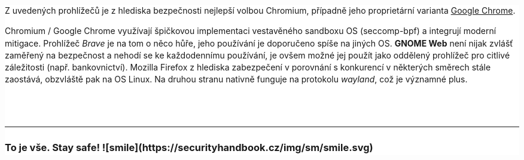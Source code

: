 Z uvedených prohlížečů je z hlediska bezpečnosti nejlepší volbou <span class="green">Chromium</span>, případně jeho proprietární varianta [Google Chrome](https://www.google.com/chrome/browser/index.html).

<span class="green">Chromium / Google Chrome</span> využívají špičkovou implementaci vestavěného sandboxu OS (seccomp-bpf) a integrují moderní mitigace. Prohlížeč *Brave* je na tom o něco hůře, jeho používání je doporučeno spíše na jiných OS. **GNOME Web** není nijak zvlášť zaměřený na bezpečnost a nehodí se ke každodennímu používání, je ovšem možné jej použít jako oddělený prohlížeč pro citlivé záležitosti (např. bankovnictví). <span class="red">Mozilla Firefox</span> z hlediska zabezpečení v porovnání s konkurencí v některých směrech stále zaostává, obzvláště pak na OS Linux. Na druhou stranu nativně funguje na protokolu *wayland*, což je významné plus.



<br><br><hr>

<h3 class="nocol">To je vše. Stay safe! ![smile](https://securityhandbook.cz/img/sm/smile.svg)</h3>
